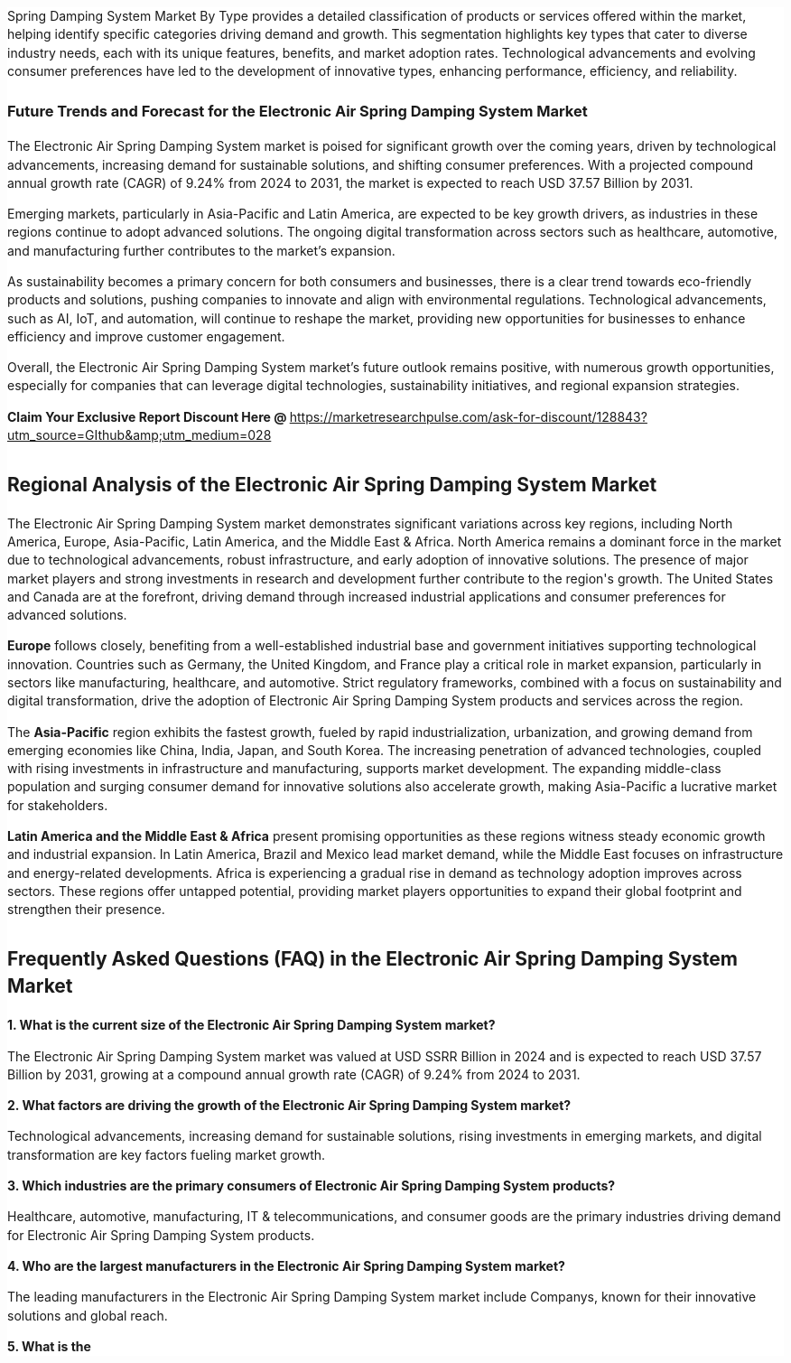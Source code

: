 Spring Damping System Market By Type provides a detailed classification of products or services offered within the market, helping identify specific categories driving demand and growth. This segmentation highlights key types that cater to diverse industry needs, each with its unique features, benefits, and market adoption rates. Technological advancements and evolving consumer preferences have led to the development of innovative types, enhancing performance, efficiency, and reliability.</p><h3>Future Trends and Forecast for the Electronic Air Spring Damping System Market</h3><p>The Electronic Air Spring Damping System market is poised for significant growth over the coming years, driven by technological advancements, increasing demand for sustainable solutions, and shifting consumer preferences. With a projected compound annual growth rate (CAGR) of 9.24% from 2024 to 2031, the market is expected to reach USD 37.57 Billion by 2031.</p><p>Emerging markets, particularly in Asia-Pacific and Latin America, are expected to be key growth drivers, as industries in these regions continue to adopt advanced solutions. The ongoing digital transformation across sectors such as healthcare, automotive, and manufacturing further contributes to the market&rsquo;s expansion.</p><p>As sustainability becomes a primary concern for both consumers and businesses, there is a clear trend towards eco-friendly products and solutions, pushing companies to innovate and align with environmental regulations. Technological advancements, such as AI, IoT, and automation, will continue to reshape the market, providing new opportunities for businesses to enhance efficiency and improve customer engagement.</p><p>Overall, the Electronic Air Spring Damping System market&rsquo;s future outlook remains positive, with numerous growth opportunities, especially for companies that can leverage digital technologies, sustainability initiatives, and regional expansion strategies.</p><p><strong>Claim Your Exclusive Report Discount Here @ </strong><a href="https://marketresearchpulse.com/ask-for-discount/128843?utm_source=GIthub&amp;utm_medium=028">https://marketresearchpulse.com/ask-for-discount/128843?utm_source=GIthub&amp;utm_medium=028</a></p><h2><strong>Regional Analysis of the Electronic Air Spring Damping System Market</strong></h2><p>The Electronic Air Spring Damping System market demonstrates significant variations across key regions, including North America, Europe, Asia-Pacific, Latin America, and the Middle East &amp; Africa. North America remains a dominant force in the market due to technological advancements, robust infrastructure, and early adoption of innovative solutions. The presence of major market players and strong investments in research and development further contribute to the region's growth. The United States and Canada are at the forefront, driving demand through increased industrial applications and consumer preferences for advanced solutions.</p><p><strong>Europe</strong> follows closely, benefiting from a well-established industrial base and government initiatives supporting technological innovation. Countries such as Germany, the United Kingdom, and France play a critical role in market expansion, particularly in sectors like manufacturing, healthcare, and automotive. Strict regulatory frameworks, combined with a focus on sustainability and digital transformation, drive the adoption of Electronic Air Spring Damping System products and services across the region.</p><p>The <strong>Asia-Pacific</strong> region exhibits the fastest growth, fueled by rapid industrialization, urbanization, and growing demand from emerging economies like China, India, Japan, and South Korea. The increasing penetration of advanced technologies, coupled with rising investments in infrastructure and manufacturing, supports market development. The expanding middle-class population and surging consumer demand for innovative solutions also accelerate growth, making Asia-Pacific a lucrative market for stakeholders.</p><p><strong>Latin America and the Middle East &amp; Africa</strong> present promising opportunities as these regions witness steady economic growth and industrial expansion. In Latin America, Brazil and Mexico lead market demand, while the Middle East focuses on infrastructure and energy-related developments. Africa is experiencing a gradual rise in demand as technology adoption improves across sectors. These regions offer untapped potential, providing market players opportunities to expand their global footprint and strengthen their presence.</p><h2><strong>Frequently Asked Questions (FAQ) in the Electronic Air Spring Damping System Market</strong></h2><p><strong>1. What is the current size of the Electronic Air Spring Damping System market?</strong></p><p>The Electronic Air Spring Damping System market was valued at USD SSRR Billion in 2024 and is expected to reach USD 37.57 Billion by 2031, growing at a compound annual growth rate (CAGR) of 9.24% from 2024 to 2031.</p><p><strong>2. What factors are driving the growth of the Electronic Air Spring Damping System market?</strong></p><p>Technological advancements, increasing demand for sustainable solutions, rising investments in emerging markets, and digital transformation are key factors fueling market growth.</p><p><strong>3. Which industries are the primary consumers of Electronic Air Spring Damping System products?</strong></p><p>Healthcare, automotive, manufacturing, IT &amp; telecommunications, and consumer goods are the primary industries driving demand for Electronic Air Spring Damping System products.</p><p><strong>4. Who are the largest manufacturers in the Electronic Air Spring Damping System market?</strong></p><p>The leading manufacturers in the Electronic Air Spring Damping System market include Companys, known for their innovative solutions and global reach.</p><p><strong>5. What is the